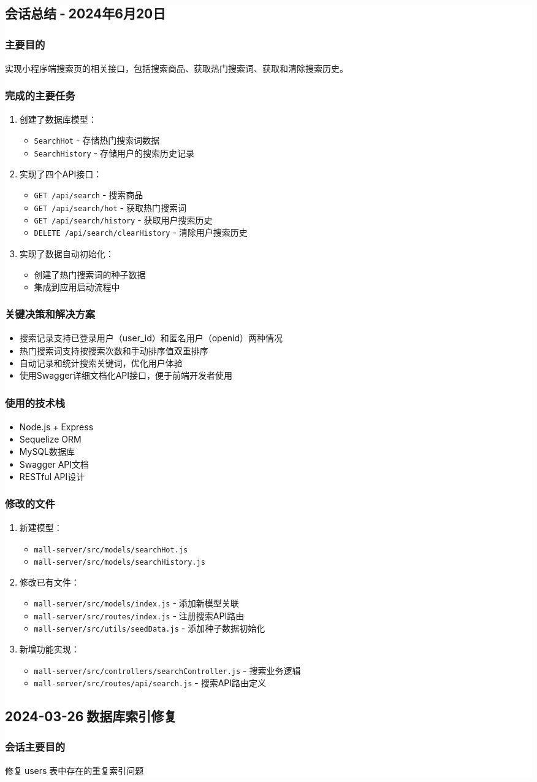 ## 会话总结 - 2024年6月20日

### 主要目的
实现小程序端搜索页的相关接口，包括搜索商品、获取热门搜索词、获取和清除搜索历史。

### 完成的主要任务
1. 创建了数据库模型：
   - `SearchHot` - 存储热门搜索词数据
   - `SearchHistory` - 存储用户的搜索历史记录

2. 实现了四个API接口：
   - `GET /api/search` - 搜索商品
   - `GET /api/search/hot` - 获取热门搜索词
   - `GET /api/search/history` - 获取用户搜索历史
   - `DELETE /api/search/clearHistory` - 清除用户搜索历史

3. 实现了数据自动初始化：
   - 创建了热门搜索词的种子数据
   - 集成到应用启动流程中

### 关键决策和解决方案
- 搜索记录支持已登录用户（user_id）和匿名用户（openid）两种情况
- 热门搜索词支持按搜索次数和手动排序值双重排序
- 自动记录和统计搜索关键词，优化用户体验
- 使用Swagger详细文档化API接口，便于前端开发者使用

### 使用的技术栈
- Node.js + Express
- Sequelize ORM
- MySQL数据库
- Swagger API文档
- RESTful API设计

### 修改的文件
1. 新建模型：
   - `mall-server/src/models/searchHot.js`
   - `mall-server/src/models/searchHistory.js`

2. 修改已有文件：
   - `mall-server/src/models/index.js` - 添加新模型关联
   - `mall-server/src/routes/index.js` - 注册搜索API路由
   - `mall-server/src/utils/seedData.js` - 添加种子数据初始化

3. 新增功能实现：
   - `mall-server/src/controllers/searchController.js` - 搜索业务逻辑
   - `mall-server/src/routes/api/search.js` - 搜索API路由定义

## 2024-03-26 数据库索引修复

### 会话主要目的
修复 users 表中存在的重复索引问题
